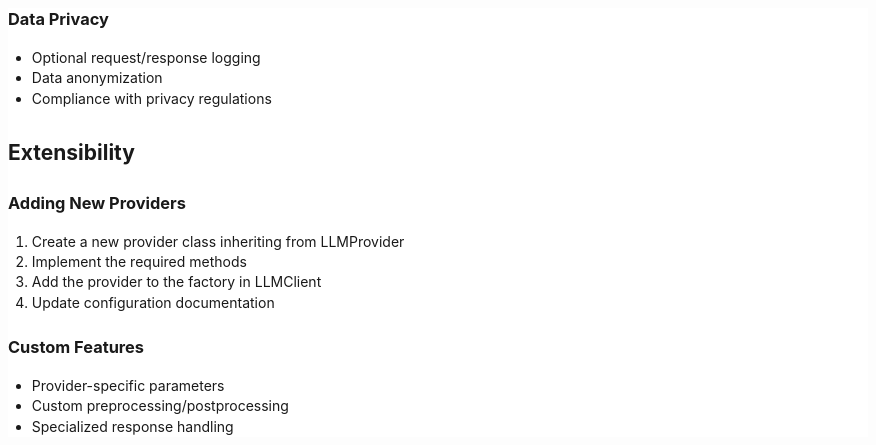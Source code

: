 ### Data Privacy
- Optional request/response logging
- Data anonymization
- Compliance with privacy regulations

## Extensibility

### Adding New Providers
1. Create a new provider class inheriting from LLMProvider
2. Implement the required methods
3. Add the provider to the factory in LLMClient
4. Update configuration documentation

### Custom Features
- Provider-specific parameters
- Custom preprocessing/postprocessing
- Specialized response handling